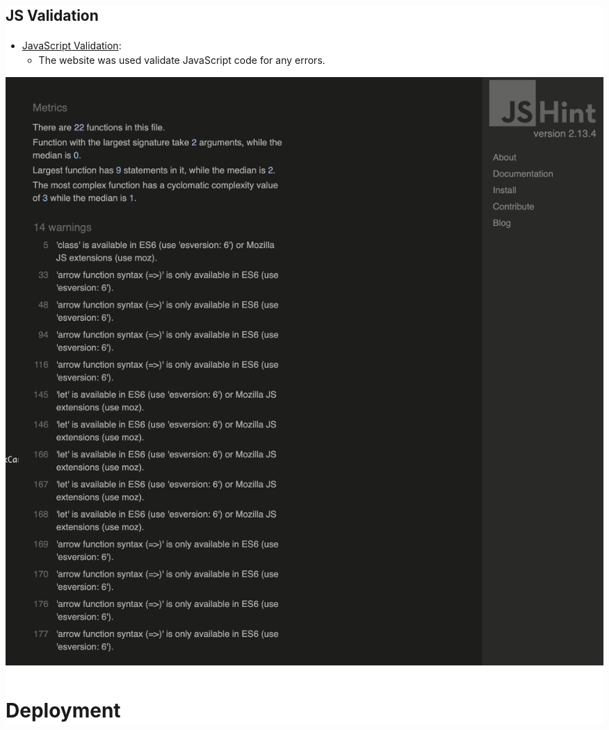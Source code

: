 ## JS Validation
- [JavaScript Validation](https://jshint.com/):
    - The website was used validate JavaScript code for any errors.
<img src="assets/images/lm-jsHint-Validator-min.png"/>

# Deployment

